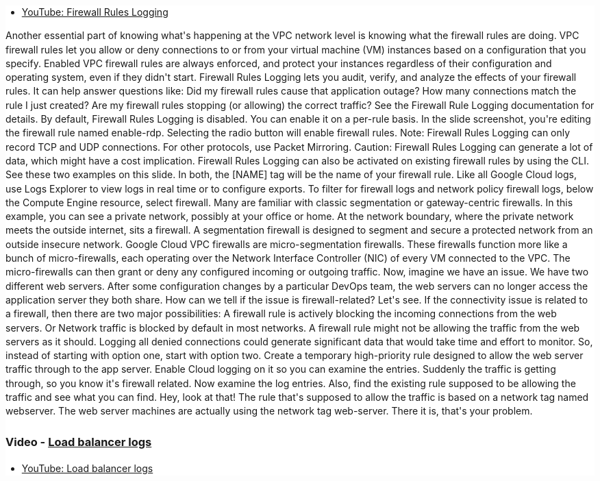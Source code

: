 - [YouTube: Firewall Rules Logging](https://www.youtube.com/watch?v=EkFPUy78djw)

Another essential part of knowing what's happening at the VPC network level is knowing what the firewall rules are doing. VPC firewall rules let you allow or deny connections to or from your virtual machine (VM) instances based on a configuration that you specify. Enabled VPC firewall rules are always enforced, and protect your instances regardless of their configuration and operating system, even if they didn't start. Firewall Rules Logging lets you audit, verify, and analyze the effects of your firewall rules. It can help answer questions like: Did my firewall rules cause that application outage? How many connections match the rule I just created? Are my firewall rules stopping (or allowing) the correct traffic? See the Firewall Rule Logging documentation for details. By default, Firewall Rules Logging is disabled. You can enable it on a per-rule basis. In the slide screenshot, you're editing the firewall rule named enable-rdp. Selecting the radio button will enable firewall rules. Note: Firewall Rules Logging can only record TCP and UDP connections. For other protocols, use Packet Mirroring. Caution: Firewall Rules Logging can generate a lot of data, which might have a cost implication. Firewall Rules Logging can also be activated on existing firewall rules by using the CLI. See these two examples on this slide. In both, the [NAME] tag will be the name of your firewall rule. Like all Google Cloud logs, use Logs Explorer to view logs in real time or to configure exports. To filter for firewall logs and network policy firewall logs, below the Compute Engine resource, select firewall. Many are familiar with classic segmentation or gateway-centric firewalls. In this example, you can see a private network, possibly at your office or home. At the network boundary, where the private network meets the outside internet, sits a firewall. A segmentation firewall is designed to segment and secure a protected network from an outside insecure network. Google Cloud VPC firewalls are micro-segmentation firewalls. These firewalls function more like a bunch of micro-firewalls, each operating over the Network Interface Controller (NIC) of every VM connected to the VPC. The micro-firewalls can then grant or deny any configured incoming or outgoing traffic. Now, imagine we have an issue. We have two different web servers. After some configuration changes by a particular DevOps team, the web servers can no longer access the application server they both share. How can we tell if the issue is firewall-related? Let's see. If the connectivity issue is related to a firewall, then there are two major possibilities: A firewall rule is actively blocking the incoming connections from the web servers. Or Network traffic is blocked by default in most networks. A firewall rule might not be allowing the traffic from the web servers as it should. Logging all denied connections could generate significant data that would take time and effort to monitor. So, instead of starting with option one, start with option two. Create a temporary high-priority rule designed to allow the web server traffic through to the app server. Enable Cloud logging on it so you can examine the entries. Suddenly the traffic is getting through, so you know it's firewall related. Now examine the log entries. Also, find the existing rule supposed to be allowing the traffic and see what you can find. Hey, look at that! The rule that's supposed to allow the traffic is based on a network tag named webserver. The web server machines are actually using the network tag web-server. There it is, that's your problem.

### Video - [Load balancer logs](https://www.cloudskillsboost.google/course_templates/864/video/515462)

- [YouTube: Load balancer logs](https://www.youtube.com/watch?v=R6D5ZHkmjDM)
